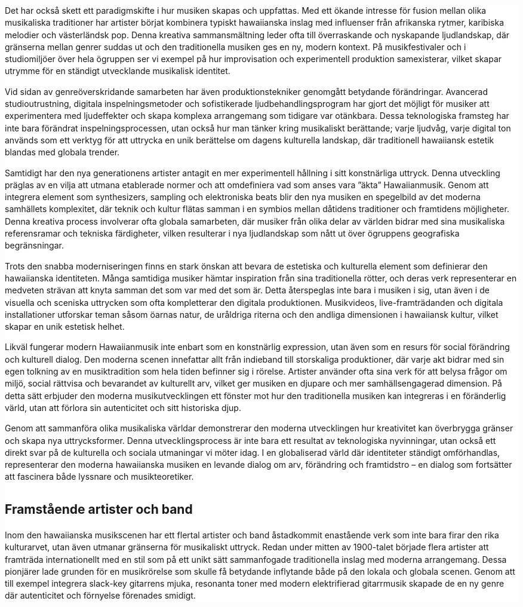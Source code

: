 Det har också skett ett paradigmskifte i hur musiken skapas och uppfattas. Med ett ökande intresse för fusion mellan olika musikaliska traditioner har artister börjat kombinera typiskt hawaiianska inslag med influenser från afrikanska rytmer, karibiska melodier och västerländsk pop. Denna kreativa sammansmältning leder ofta till överraskande och nyskapande ljudlandskap, där gränserna mellan genrer suddas ut och den traditionella musiken ges en ny, modern kontext. På musikfestivaler och i studiomiljöer över hela ögruppen ser vi exempel på hur improvisation och experimentell produktion samexisterar, vilket skapar utrymme för en ständigt utvecklande musikalisk identitet.

Vid sidan av genreöverskridande samarbeten har även produktionstekniker genomgått betydande förändringar. Avancerad studioutrustning, digitala inspelningsmetoder och sofistikerade ljudbehandlingsprogram har gjort det möjligt för musiker att experimentera med ljudeffekter och skapa komplexa arrangemang som tidigare var otänkbara. Dessa teknologiska framsteg har inte bara förändrat inspelningsprocessen, utan också hur man tänker kring musikaliskt berättande; varje ljudvåg, varje digital ton används som ett verktyg för att uttrycka en unik berättelse om dagens kulturella landskap, där traditionell hawaiiansk estetik blandas med globala trender.

Samtidigt har den nya generationens artister antagit en mer experimentell hållning i sitt konstnärliga uttryck. Denna utveckling präglas av en vilja att utmana etablerade normer och att omdefiniera vad som anses vara ”äkta” Hawaiianmusik. Genom att integrera element som synthesizers, sampling och elektroniska beats blir den nya musiken en spegelbild av det moderna samhällets komplexitet, där teknik och kultur flätas samman i en symbios mellan dåtidens traditioner och framtidens möjligheter. Denna kreativa process involverar ofta globala samarbeten, där musiker från olika delar av världen bidrar med sina musikaliska referensramar och tekniska färdigheter, vilken resulterar i nya ljudlandskap som nått ut över ögruppens geografiska begränsningar.

Trots den snabba moderniseringen finns en stark önskan att bevara de estetiska och kulturella element som definierar den hawaiianska identiteten. Många samtidiga musiker hämtar inspiration från sina traditionella rötter, och deras verk representerar en medveten strävan att knyta samman det som var med det som är. Detta återspeglas inte bara i musiken i sig, utan även i de visuella och sceniska uttrycken som ofta kompletterar den digitala produktionen. Musikvideos, live-framträdanden och digitala installationer utforskar teman såsom öarnas natur, de uråldriga riterna och den andliga dimensionen i hawaiiansk kultur, vilket skapar en unik estetisk helhet.

Likväl fungerar modern Hawaiianmusik inte enbart som en konstnärlig expression, utan även som en resurs för social förändring och kulturell dialog. Den moderna scenen innefattar allt från indieband till storskaliga produktioner, där varje akt bidrar med sin egen tolkning av en musiktradition som hela tiden befinner sig i rörelse. Artister använder ofta sina verk för att belysa frågor om miljö, social rättvisa och bevarandet av kulturellt arv, vilket ger musiken en djupare och mer samhällsengagerad dimension. På detta sätt erbjuder den moderna musikutvecklingen ett fönster mot hur den traditionella musiken kan integreras i en föränderlig värld, utan att förlora sin autenticitet och sitt historiska djup.

Genom att sammanföra olika musikaliska världar demonstrerar den moderna utvecklingen hur kreativitet kan överbrygga gränser och skapa nya uttrycksformer. Denna utvecklingsprocess är inte bara ett resultat av teknologiska nyvinningar, utan också ett direkt svar på de kulturella och sociala utmaningar vi möter idag. I en globaliserad värld där identiteter ständigt omförhandlas, representerar den moderna hawaiianska musiken en levande dialog om arv, förändring och framtidstro – en dialog som fortsätter att fascinera både lyssnare och musikteoretiker.


## Framstående artister och band

Inom den hawaiianska musikscenen har ett flertal artister och band åstadkommit enastående verk som inte bara firar den rika kulturarvet, utan även utmanar gränserna för musikaliskt uttryck. Redan under mitten av 1900-talet började flera artister att framträda internationellt med en stil som på ett unikt sätt sammanfogade traditionella inslag med moderna arrangemang. Dessa pionjärer lade grunden för en musikrörelse som skulle få betydande inflytande både på den lokala och globala scenen. Genom att till exempel integrera slack-key gitarrens mjuka, resonanta toner med modern elektrifierad gitarrmusik skapade de en ny genre där autenticitet och förnyelse förenades smidigt.
